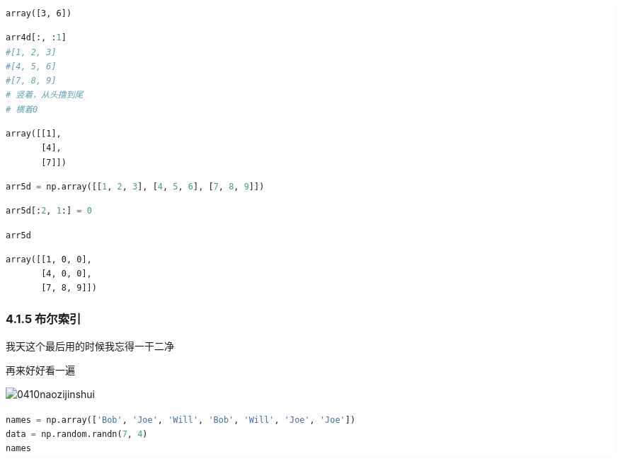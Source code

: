 


    array([3, 6])




```python
arr4d[:, :1] 
#[1, 2, 3]
#[4, 5, 6]
#[7, 8, 9]
# 竖着，从头撸到尾
# 横着0
```




    array([[1],
           [4],
           [7]])




```python
arr5d = np.array([[1, 2, 3], [4, 5, 6], [7, 8, 9]])
```


```python
arr5d[:2, 1:] = 0
```


```python
arr5d
```




    array([[1, 0, 0],
           [4, 0, 0],
           [7, 8, 9]])



### 4.1.5 布尔索引

我天这个最后用的时候我忘得一干二净

再来好好看一遍

![0410naozijinshui](https://github.com/HanMENG15990045033/photos-for-document/blob/master/0410naozijinshui.png)


```python
names = np.array(['Bob', 'Joe', 'Will', 'Bob', 'Will', 'Joe', 'Joe'])
data = np.random.randn(7, 4)
names
```


